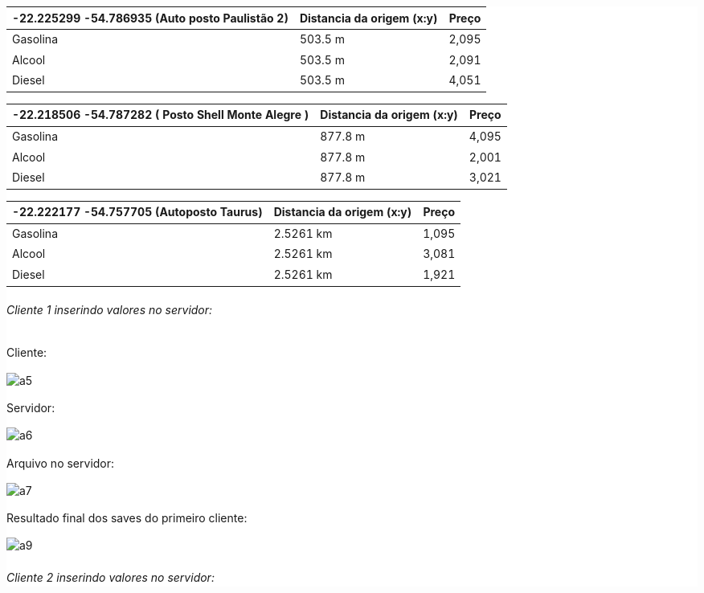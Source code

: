 

| -22.225299 -54.786935 (Auto posto Paulistão 2) | Distancia da origem (x:y) | Preço |
| ---------------------------------------------- | ------------------------- | ----- |
| Gasolina                                       | 503.5 m                   | 2,095 |
| Alcool                                         | 503.5 m                   | 2,091 |
| Diesel                                         | 503.5 m                   | 4,051 |



| -22.218506 -54.787282 ( Posto Shell Monte Alegre ) | Distancia da origem (x:y) | Preço |
| -------------------------------------------------- | ------------------------- | ----- |
| Gasolina                                           | 877.8 m                   | 4,095 |
| Alcool                                             | 877.8 m                   | 2,001 |
| Diesel                                             | 877.8 m                   | 3,021 |



| -22.222177 -54.757705  (Autoposto Taurus) | Distancia da origem (x:y) | Preço |
| ----------------------------------------- | ------------------------- | ----- |
| Gasolina                                  | 2.5261 km                 | 1,095 |
| Alcool                                    | 2.5261 km                 | 3,081 |
| Diesel                                    | 2.5261 km                 | 1,921 |



###### Cliente 1 inserindo valores no servidor:



Cliente:

![a5](/home/fernando/Imagens/a5.png) 



Servidor:

![a6](/home/fernando/Imagens/a6.png)



Arquivo no servidor:

![a7](/home/fernando/Imagens/a7.png) 



Resultado final dos saves do primeiro cliente:

![a9](/home/fernando/Imagens/a9.png)



###### Cliente 2 inserindo valores no servidor:
